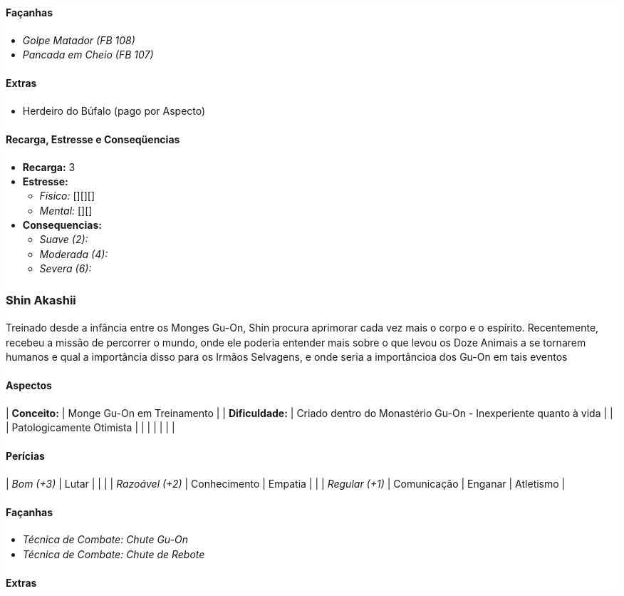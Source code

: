 #### **Façanhas**

- *Golpe Matador (FB 108)*
- *Pancada em Cheio (FB 107)*

#### **Extras**

- Herdeiro do Búfalo (pago por Aspecto)

#### **Recarga, Estresse e Conseqüencias**

- **Recarga:** 3
- **Estresse:**
  - *Físico:* \[\]\[\]\[\]
  - *Mental:* \[\]\[\]
- **Consequencias:**
  - *Suave (2):*
  - *Moderada (4):*
  - *Severa (6):*

### Shin Akashii

Treinado  desde  a  infância  entre  os  Monges  Gu-On,  Shin  procura
aprimorar cada vez mais o corpo  e o espírito. Recentemente, recebeu a
missão de  percorrer o mundo, onde  ele poderia entender mais  sobre o
que levou os  Doze Animais a se tornarem humanos  e qual a importância
disso para os Irmãos Selvagens, e  onde seria a importâncioa dos Gu-On
em tais eventos

#### **Aspectos**

| **Conceito:**    | Monge Gu-On em Treinamento                                     |
| **Dificuldade:** | Criado dentro do Monastério Gu-On - Inexperiente quanto à vida |
|                  | Patologicamente Otimista                                       |
|                  |                                                                |
|                  |                                                                |

#### **Perícias**

| *Bom (+3)*      | Lutar         |           |           |
| *Razoável (+2)* | Conhecimento  | Empatia   |           |
| *Regular (+1)*  | Comunicação   | Enganar   | Atletismo |

#### **Façanhas**

- *Técnica de Combate: Chute Gu-On*
- *Técnica de Combate: Chute de Rebote*

#### **Extras**
